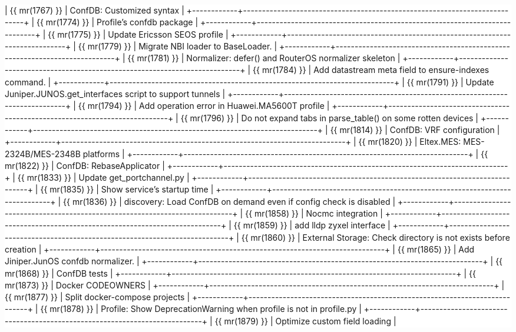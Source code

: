 | {{ mr(1767) }} | ConfDB: Customized syntax                                                 |
+------------+---------------------------------------------------------------------------+
| {{ mr(1774) }} | Profile’s confdb package                                                  |
+------------+---------------------------------------------------------------------------+
| {{ mr(1775) }} | Update Ericsson SEOS profile                                              |
+------------+---------------------------------------------------------------------------+
| {{ mr(1779) }} | Migrate NBI loader to BaseLoader.                                         |
+------------+---------------------------------------------------------------------------+
| {{ mr(1781) }} | Normalizer: defer() and RouterOS normalizer skeleton                      |
+------------+---------------------------------------------------------------------------+
| {{ mr(1784) }} | Add datastream meta field to ensure-indexes command.                      |
+------------+---------------------------------------------------------------------------+
| {{ mr(1791) }} | Update Juniper.JUNOS.get_interfaces script to support tunnels             |
+------------+---------------------------------------------------------------------------+
| {{ mr(1794) }} | Add operation error in Huawei.MA5600T profile                             |
+------------+---------------------------------------------------------------------------+
| {{ mr(1796) }} | Do not expand tabs in parse_table() on some rotten devices                |
+------------+---------------------------------------------------------------------------+
| {{ mr(1814) }} | ConfDB: VRF configuration                                                 |
+------------+---------------------------------------------------------------------------+
| {{ mr(1820) }} | Eltex.MES: MES-2324B/MES-2348B platforms                                  |
+------------+---------------------------------------------------------------------------+
| {{ mr(1822) }} | ConfDB: RebaseApplicator                                                  |
+------------+---------------------------------------------------------------------------+
| {{ mr(1833) }} | Update get_portchannel.py                                                 |
+------------+---------------------------------------------------------------------------+
| {{ mr(1835) }} | Show service’s startup time                                               |
+------------+---------------------------------------------------------------------------+
| {{ mr(1836) }} | discovery: Load ConfDB on demand even if config check is disabled         |
+------------+---------------------------------------------------------------------------+
| {{ mr(1858) }} | Nocmc integration                                                         |
+------------+---------------------------------------------------------------------------+
| {{ mr(1859) }} | add lldp zyxel interface                                                  |
+------------+---------------------------------------------------------------------------+
| {{ mr(1860) }} | External Storage: Check directory is not exists before creation           |
+------------+---------------------------------------------------------------------------+
| {{ mr(1865) }} | Add Jiniper.JunOS confdb normalizer.                                      |
+------------+---------------------------------------------------------------------------+
| {{ mr(1868) }} | ConfDB tests                                                              |
+------------+---------------------------------------------------------------------------+
| {{ mr(1873) }} | Docker CODEOWNERS                                                         |
+------------+---------------------------------------------------------------------------+
| {{ mr(1877) }} | Split docker-compose projects                                             |
+------------+---------------------------------------------------------------------------+
| {{ mr(1878) }} | Profile: Show DeprecationWarning when profile is not in profile.py        |
+------------+---------------------------------------------------------------------------+
| {{ mr(1879) }} | Optimize custom field loading                                             |